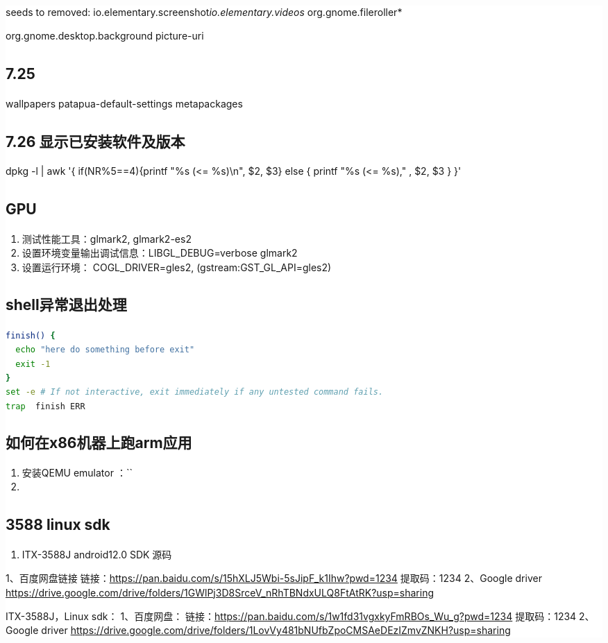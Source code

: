 seeds to removed:
io.elementary.screenshot*io.elementary.videos* org.gnome.fileroller*

org.gnome.desktop.background picture-uri

## 7.25

wallpapers
patapua-default-settings
metapackages

## 7.26 显示已安装软件及版本

dpkg -l | awk '{ if(NR%5==4){printf "%s (<= %s)\n", $2, $3} else { printf "%s (<= %s)," , $2, $3 } }'

## GPU

1. 测试性能工具：glmark2, glmark2-es2
2. 设置环境变量输出调试信息：LIBGL_DEBUG=verbose glmark2
3. 设置运行环境： COGL_DRIVER=gles2, (gstream:GST_GL_API=gles2)

## shell异常退出处理

```sh
finish() {
  echo "here do something before exit"
  exit -1
}
set -e # If not interactive, exit immediately if any untested command fails.
trap  finish ERR
```

## 如何在x86机器上跑arm应用

1. 安装QEMU emulator ：``
2.

## 3588 linux sdk

1. ITX-3588J android12.0 SDK 源码

1、百度网盘链接
链接：<https://pan.baidu.com/s/15hXLJ5Wbi-5sJipF_k1Ihw?pwd=1234> 提取码：1234
2、Google driver
<https://drive.google.com/drive/folders/1GWlPj3D8SrceV_nRhTBNdxULQ8FtAtRK?usp=sharing>

ITX-3588J，Linux sdk：
1、百度网盘：
链接：<https://pan.baidu.com/s/1w1fd31vgxkyFmRBOs_Wu_g?pwd=1234>
提取码：1234
2、Google driver
<https://drive.google.com/drive/folders/1LovVy481bNUfbZpoCMSAeDEzIZmvZNKH?usp=sharing>

